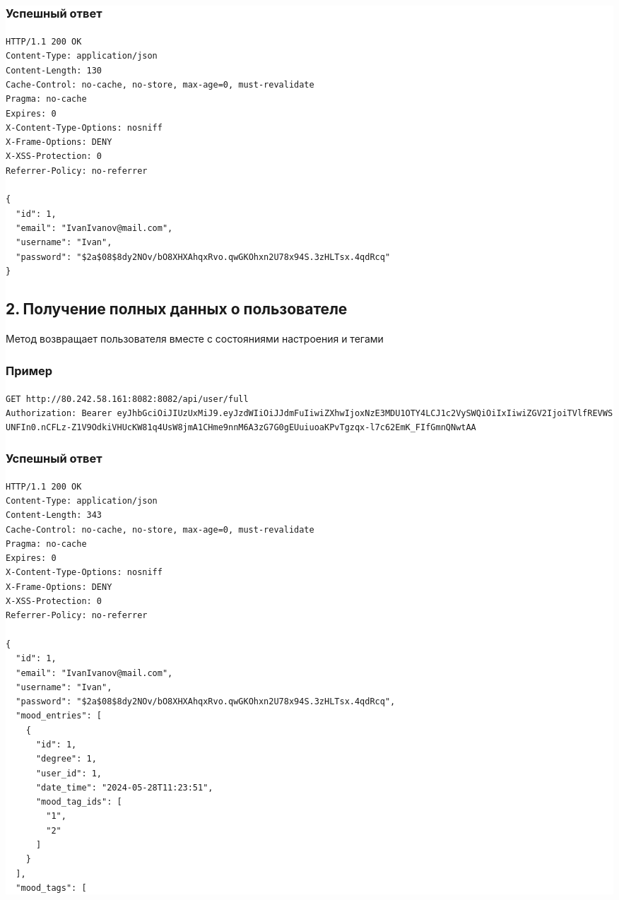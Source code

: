 ### Успешный ответ
```
HTTP/1.1 200 OK
Content-Type: application/json
Content-Length: 130
Cache-Control: no-cache, no-store, max-age=0, must-revalidate
Pragma: no-cache
Expires: 0
X-Content-Type-Options: nosniff
X-Frame-Options: DENY
X-XSS-Protection: 0
Referrer-Policy: no-referrer

{
  "id": 1,
  "email": "IvanIvanov@mail.com",
  "username": "Ivan",
  "password": "$2a$08$8dy2NOv/bO8XHXAhqxRvo.qwGKOhxn2U78x94S.3zHLTsx.4qdRcq"
}
```

## 2. Получение полных данных о пользователе
Метод возвращает пользователя вместе с состояниями настроения и тегами
### Пример
```http request
GET http://80.242.58.161:8082:8082/api/user/full
Authorization: Bearer eyJhbGciOiJIUzUxMiJ9.eyJzdWIiOiJJdmFuIiwiZXhwIjoxNzE3MDU1OTY4LCJ1c2VySWQiOiIxIiwiZGV2IjoiTVlfREVWSUNFIn0.nCFLz-Z1V9OdkiVHUcKW81q4UsW8jmA1CHme9nnM6A3zG7G0gEUuiuoaKPvTgzqx-l7c62EmK_FIfGmnQNwtAA
```

### Успешный ответ
```
HTTP/1.1 200 OK
Content-Type: application/json
Content-Length: 343
Cache-Control: no-cache, no-store, max-age=0, must-revalidate
Pragma: no-cache
Expires: 0
X-Content-Type-Options: nosniff
X-Frame-Options: DENY
X-XSS-Protection: 0
Referrer-Policy: no-referrer

{
  "id": 1,
  "email": "IvanIvanov@mail.com",
  "username": "Ivan",
  "password": "$2a$08$8dy2NOv/bO8XHXAhqxRvo.qwGKOhxn2U78x94S.3zHLTsx.4qdRcq",
  "mood_entries": [
    {
      "id": 1,
      "degree": 1,
      "user_id": 1,
      "date_time": "2024-05-28T11:23:51",
      "mood_tag_ids": [
        "1",
        "2"
      ]
    }
  ],
  "mood_tags": [
```